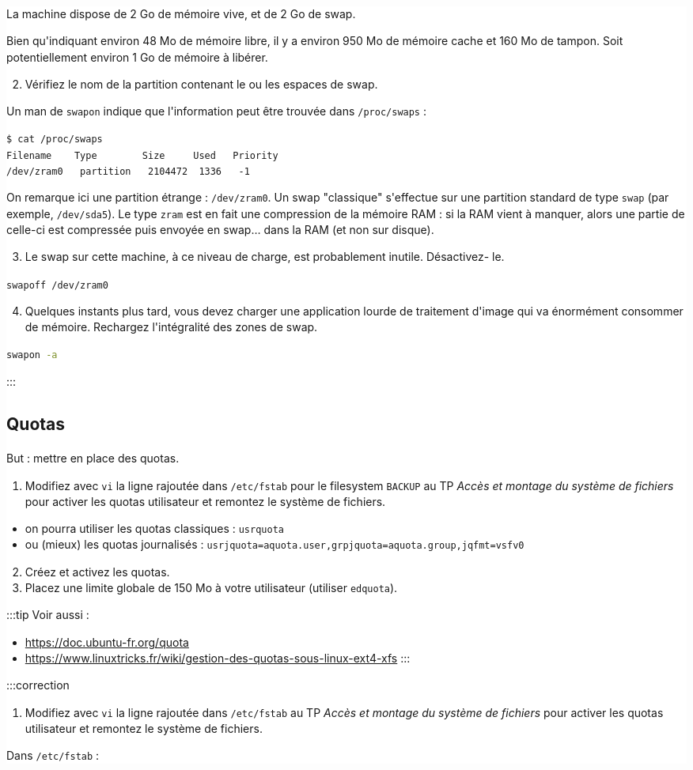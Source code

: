 La machine dispose de 2 Go de mémoire vive, et de 2 Go de swap.

Bien qu'indiquant environ 48 Mo de mémoire libre, il y a environ 950 Mo de mémoire cache et 160 Mo de tampon. Soit potentiellement environ 1 Go de mémoire à libérer. 

2. Vérifiez le nom de la partition contenant le ou les espaces de swap.

Un man de `swapon` indique que l'information peut être trouvée dans `/proc/swaps` : 

```console
$ cat /proc/swaps 
Filename    Type        Size     Used   Priority 
/dev/zram0   partition   2104472  1336   -1 
```

On remarque ici une partition étrange : `/dev/zram0`. Un swap "classique" s'effectue sur une partition standard de type `swap` (par exemple, `/dev/sda5`). Le type `zram` est en fait une compression de la mémoire RAM : si la RAM vient à manquer, alors une partie de celle-ci est compressée puis envoyée en swap… dans la RAM (et non sur disque).

3. Le swap sur cette machine, à ce niveau de charge, est probablement inutile. Désactivez- le. 

```sh
swapoff /dev/zram0 
```

4. Quelques instants plus tard, vous devez charger une application lourde de traitement d'image qui va énormément consommer de mémoire. Rechargez l'intégralité des zones de swap.

```sh
swapon -a 
```
:::


## Quotas

But : mettre en place des quotas. 

1. Modifiez avec `vi` la ligne rajoutée dans `/etc/fstab` pour le filesystem `BACKUP` au TP _Accès et montage du système de fichiers_ pour activer les quotas utilisateur et remontez le système de fichiers.
  - on pourra utiliser les quotas classiques : `usrquota`
  - ou (mieux) les quotas journalisés : `usrjquota=aquota.user,grpjquota=aquota.group,jqfmt=vsfv0`
2. Créez et activez les quotas. 
3. Placez une limite globale de 150 Mo à votre utilisateur (utiliser `edquota`). 

:::tip
Voir aussi :

- <https://doc.ubuntu-fr.org/quota>
- <https://www.linuxtricks.fr/wiki/gestion-des-quotas-sous-linux-ext4-xfs>
:::

:::correction
1. Modifiez avec `vi` la ligne rajoutée dans `/etc/fstab` au TP _Accès et montage du système de fichiers_ pour activer les quotas utilisateur et remontez le système de fichiers.

Dans `/etc/fstab` : 
